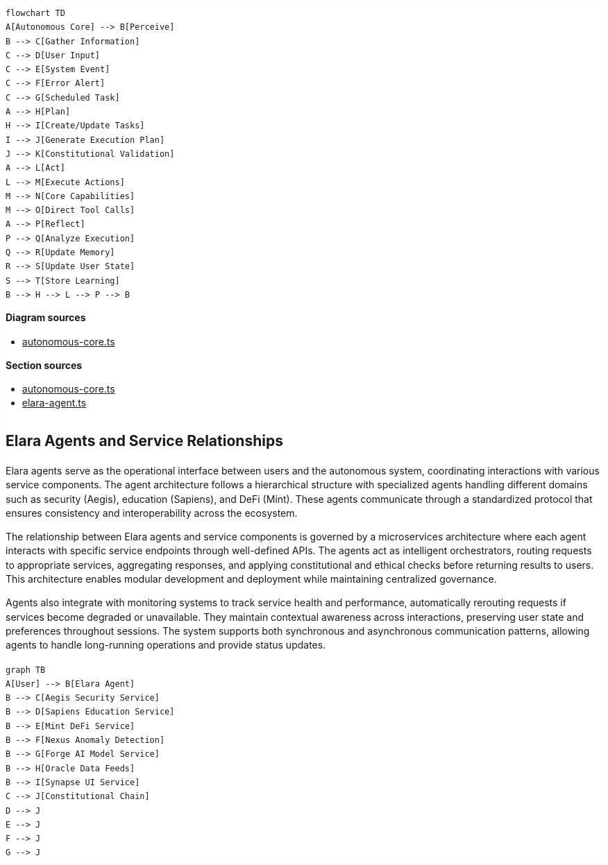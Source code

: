 ```mermaid
flowchart TD
A[Autonomous Core] --> B[Perceive]
B --> C[Gather Information]
C --> D[User Input]
C --> E[System Event]
C --> F[Error Alert]
C --> G[Scheduled Task]
A --> H[Plan]
H --> I[Create/Update Tasks]
I --> J[Generate Execution Plan]
J --> K[Constitutional Validation]
A --> L[Act]
L --> M[Execute Actions]
M --> N[Core Capabilities]
M --> O[Direct Tool Calls]
A --> P[Reflect]
P --> Q[Analyze Execution]
Q --> R[Update Memory]
R --> S[Update User State]
S --> T[Store Learning]
B --> H --> L --> P --> B
```

**Diagram sources**
- [autonomous-core.ts](file://genome/agent-tools/autonomous-core.ts#L68-L309)

**Section sources**
- [autonomous-core.ts](file://genome/agent-tools/autonomous-core.ts#L68-L309)
- [elara-agent.ts](file://genome/agent-tools/elara-agent.ts#L0-L100)

## Elara Agents and Service Relationships

Elara agents serve as the operational interface between users and the autonomous system, coordinating interactions with various service components. The agent architecture follows a hierarchical structure with specialized agents handling different domains such as security (Aegis), education (Sapiens), and DeFi (Mint). These agents communicate through a standardized protocol that ensures consistency and interoperability across the ecosystem.

The relationship between Elara agents and service components is governed by a microservices architecture where each agent interacts with specific service endpoints through well-defined APIs. The agents act as intelligent orchestrators, routing requests to appropriate services, aggregating responses, and applying constitutional and ethical checks before returning results to users. This architecture enables modular development and deployment while maintaining centralized governance.

Agents also integrate with monitoring systems to track service health and performance, automatically rerouting requests if services become degraded or unavailable. They maintain contextual awareness across interactions, preserving user state and preferences throughout sessions. The system supports both synchronous and asynchronous communication patterns, allowing agents to handle long-running operations and provide status updates.

```mermaid
graph TB
A[User] --> B[Elara Agent]
B --> C[Aegis Security Service]
B --> D[Sapiens Education Service]
B --> E[Mint DeFi Service]
B --> F[Nexus Anomaly Detection]
B --> G[Forge AI Model Service]
B --> H[Oracle Data Feeds]
B --> I[Synapse UI Service]
C --> J[Constitutional Chain]
D --> J
E --> J
F --> J
G --> J
```